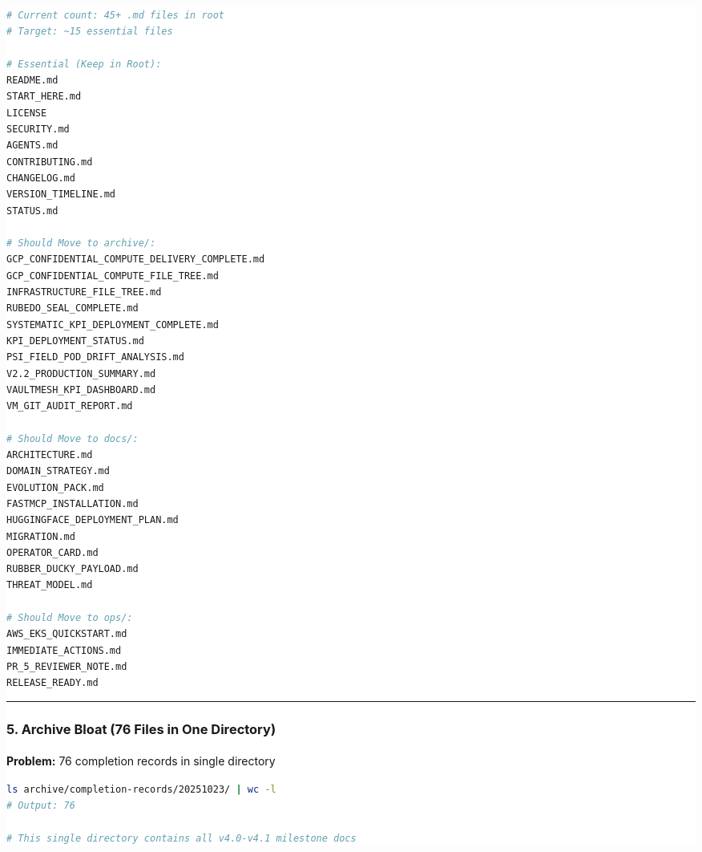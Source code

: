 ```bash
# Current count: 45+ .md files in root
# Target: ~15 essential files

# Essential (Keep in Root):
README.md
START_HERE.md
LICENSE
SECURITY.md
AGENTS.md
CONTRIBUTING.md
CHANGELOG.md
VERSION_TIMELINE.md
STATUS.md

# Should Move to archive/:
GCP_CONFIDENTIAL_COMPUTE_DELIVERY_COMPLETE.md
GCP_CONFIDENTIAL_COMPUTE_FILE_TREE.md
INFRASTRUCTURE_FILE_TREE.md
RUBEDO_SEAL_COMPLETE.md
SYSTEMATIC_KPI_DEPLOYMENT_COMPLETE.md
KPI_DEPLOYMENT_STATUS.md
PSI_FIELD_POD_DRIFT_ANALYSIS.md
V2.2_PRODUCTION_SUMMARY.md
VAULTMESH_KPI_DASHBOARD.md
VM_GIT_AUDIT_REPORT.md

# Should Move to docs/:
ARCHITECTURE.md
DOMAIN_STRATEGY.md
EVOLUTION_PACK.md
FASTMCP_INSTALLATION.md
HUGGINGFACE_DEPLOYMENT_PLAN.md
MIGRATION.md
OPERATOR_CARD.md
RUBBER_DUCKY_PAYLOAD.md
THREAT_MODEL.md

# Should Move to ops/:
AWS_EKS_QUICKSTART.md
IMMEDIATE_ACTIONS.md
PR_5_REVIEWER_NOTE.md
RELEASE_READY.md
```

---

### 5. Archive Bloat (76 Files in One Directory)

**Problem:** 76 completion records in single directory

```bash
ls archive/completion-records/20251023/ | wc -l
# Output: 76

# This single directory contains all v4.0-v4.1 milestone docs
```
